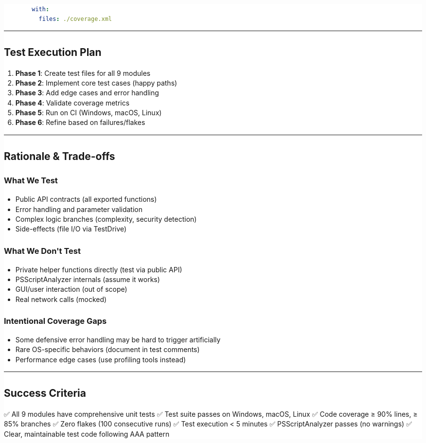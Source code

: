 ```yaml
        with:
          files: ./coverage.xml
```

---

## Test Execution Plan

1. **Phase 1**: Create test files for all 9 modules
2. **Phase 2**: Implement core test cases (happy paths)
3. **Phase 3**: Add edge cases and error handling
4. **Phase 4**: Validate coverage metrics
5. **Phase 5**: Run on CI (Windows, macOS, Linux)
6. **Phase 6**: Refine based on failures/flakes

---

## Rationale & Trade-offs

### What We Test
- Public API contracts (all exported functions)
- Error handling and parameter validation
- Complex logic branches (complexity, security detection)
- Side-effects (file I/O via TestDrive)

### What We Don't Test
- Private helper functions directly (test via public API)
- PSScriptAnalyzer internals (assume it works)
- GUI/user interaction (out of scope)
- Real network calls (mocked)

### Intentional Coverage Gaps
- Some defensive error handling may be hard to trigger artificially
- Rare OS-specific behaviors (document in test comments)
- Performance edge cases (use profiling tools instead)

---

## Success Criteria

✅ All 9 modules have comprehensive unit tests
✅ Test suite passes on Windows, macOS, Linux
✅ Code coverage ≥ 90% lines, ≥ 85% branches
✅ Zero flakes (100 consecutive runs)
✅ Test execution < 5 minutes
✅ PSScriptAnalyzer passes (no warnings)
✅ Clear, maintainable test code following AAA pattern
